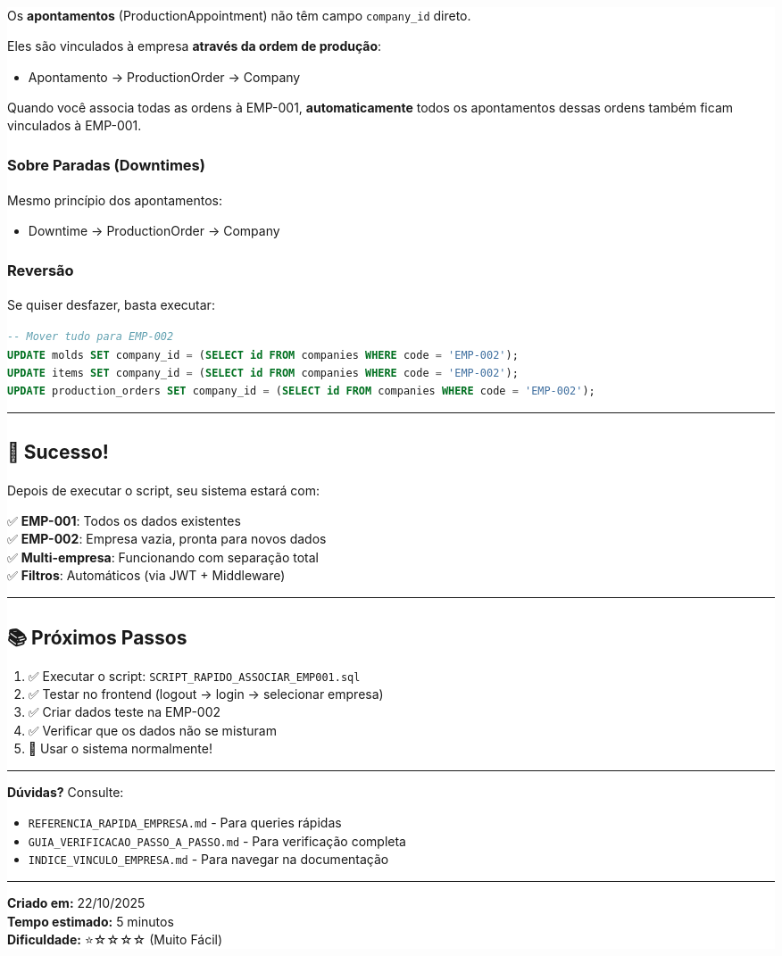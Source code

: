 Os **apontamentos** (ProductionAppointment) não têm campo `company_id` direto.

Eles são vinculados à empresa **através da ordem de produção**:
- Apontamento → ProductionOrder → Company

Quando você associa todas as ordens à EMP-001, **automaticamente** todos os apontamentos dessas ordens também ficam vinculados à EMP-001.

### Sobre Paradas (Downtimes)

Mesmo princípio dos apontamentos:
- Downtime → ProductionOrder → Company

### Reversão

Se quiser desfazer, basta executar:

```sql
-- Mover tudo para EMP-002
UPDATE molds SET company_id = (SELECT id FROM companies WHERE code = 'EMP-002');
UPDATE items SET company_id = (SELECT id FROM companies WHERE code = 'EMP-002');
UPDATE production_orders SET company_id = (SELECT id FROM companies WHERE code = 'EMP-002');
```

---

## 🎉 Sucesso!

Depois de executar o script, seu sistema estará com:

✅ **EMP-001**: Todos os dados existentes  
✅ **EMP-002**: Empresa vazia, pronta para novos dados  
✅ **Multi-empresa**: Funcionando com separação total  
✅ **Filtros**: Automáticos (via JWT + Middleware)  

---

## 📚 Próximos Passos

1. ✅ Executar o script: `SCRIPT_RAPIDO_ASSOCIAR_EMP001.sql`
2. ✅ Testar no frontend (logout → login → selecionar empresa)
3. ✅ Criar dados teste na EMP-002
4. ✅ Verificar que os dados não se misturam
5. 🎯 Usar o sistema normalmente!

---

**Dúvidas?** Consulte:
- `REFERENCIA_RAPIDA_EMPRESA.md` - Para queries rápidas
- `GUIA_VERIFICACAO_PASSO_A_PASSO.md` - Para verificação completa
- `INDICE_VINCULO_EMPRESA.md` - Para navegar na documentação

---

**Criado em:** 22/10/2025  
**Tempo estimado:** 5 minutos  
**Dificuldade:** ⭐☆☆☆☆ (Muito Fácil)

